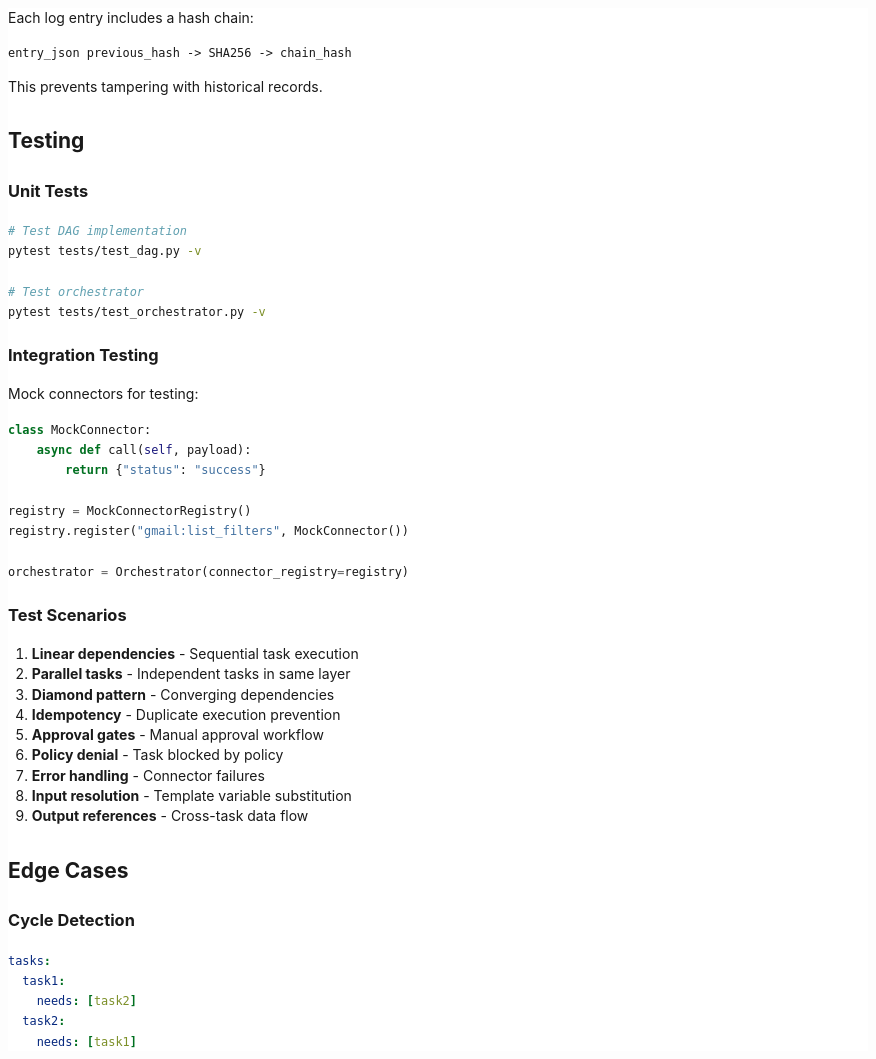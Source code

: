 Each log entry includes a hash chain:
```
entry_json previous_hash -> SHA256 -> chain_hash
```

This prevents tampering with historical records.

## Testing

### Unit Tests

```bash
# Test DAG implementation
pytest tests/test_dag.py -v

# Test orchestrator
pytest tests/test_orchestrator.py -v
```

### Integration Testing

Mock connectors for testing:

```python
class MockConnector:
    async def call(self, payload):
        return {"status": "success"}

registry = MockConnectorRegistry()
registry.register("gmail:list_filters", MockConnector())

orchestrator = Orchestrator(connector_registry=registry)
```

### Test Scenarios

1. **Linear dependencies** - Sequential task execution
2. **Parallel tasks** - Independent tasks in same layer
3. **Diamond pattern** - Converging dependencies
4. **Idempotency** - Duplicate execution prevention
5. **Approval gates** - Manual approval workflow
6. **Policy denial** - Task blocked by policy
7. **Error handling** - Connector failures
8. **Input resolution** - Template variable substitution
9. **Output references** - Cross-task data flow

## Edge Cases

### Cycle Detection

```yaml
tasks:
  task1:
    needs: [task2]
  task2:
    needs: [task1]
```
